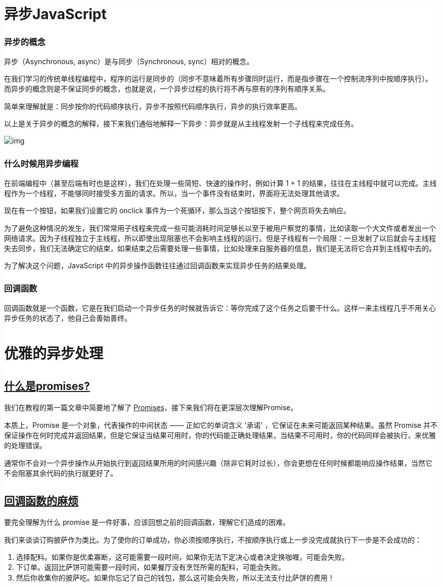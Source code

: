 # 异步JavaScript

###  异步的概念

异步（Asynchronous, async）是与同步（Synchronous, sync）相对的概念。

在我们学习的传统单线程编程中，程序的运行是同步的（同步不意味着所有步骤同时运行，而是指步骤在一个控制流序列中按顺序执行）。而异步的概念则是不保证同步的概念，也就是说，一个异步过程的执行将不再与原有的序列有顺序关系。

简单来理解就是：同步按你的代码顺序执行，异步不按照代码顺序执行，异步的执行效率更高。

以上是关于异步的概念的解释，接下来我们通俗地解释一下异步：异步就是从主线程发射一个子线程来完成任务。

![img](https://cdn.u1n1.com/img/picgoasync-sync.png)

### 什么时候用异步编程

在前端编程中（甚至后端有时也是这样），我们在处理一些简短、快速的操作时，例如计算 1 + 1 的结果，往往在主线程中就可以完成。主线程作为一个线程，不能够同时接受多方面的请求。所以，当一个事件没有结束时，界面将无法处理其他请求。

现在有一个按钮，如果我们设置它的 onclick 事件为一个死循环，那么当这个按钮按下，整个网页将失去响应。

为了避免这种情况的发生，我们常常用子线程来完成一些可能消耗时间足够长以至于被用户察觉的事情，比如读取一个大文件或者发出一个网络请求。因为子线程独立于主线程，所以即使出现阻塞也不会影响主线程的运行。但是子线程有一个局限：一旦发射了以后就会与主线程失去同步，我们无法确定它的结束，如果结束之后需要处理一些事情，比如处理来自服务器的信息，我们是无法将它合并到主线程中去的。

为了解决这个问题，JavaScript 中的异步操作函数往往通过回调函数来实现异步任务的结果处理。

### 回调函数

回调函数就是一个函数，它是在我们启动一个异步任务的时候就告诉它：等你完成了这个任务之后要干什么。这样一来主线程几乎不用关心异步任务的状态了，他自己会善始善终。

# 优雅的异步处理

## [什么是promises?](https://developer.mozilla.org/zh-CN/docs/Learn/JavaScript/Asynchronous/Promises#什么是promises)

我们在教程的第一篇文章中简要地了解了 [Promises](https://developer.mozilla.org/en-US/docs/Web/JavaScript/Reference/Global_Objects/Promise)，接下来我们将在更深层次理解Promise。

本质上，Promise 是一个对象，代表操作的中间状态 —— 正如它的单词含义 '承诺' ，它保证在未来可能返回某种结果。虽然 Promise 并不保证操作在何时完成并返回结果，但是它保证当结果可用时，你的代码能正确处理结果，当结果不可用时，你的代码同样会被执行，来优雅的处理错误。

通常你不会对一个异步操作从开始执行到返回结果所用的时间感兴趣（除非它耗时过长），你会更想在任何时候都能响应操作结果，当然它不会阻塞其余代码的执行就更好了。

## [ 回调函数的麻烦](https://developer.mozilla.org/zh-CN/docs/Learn/JavaScript/Asynchronous/Promises#回调函数的麻烦)

要完全理解为什么 promise 是一件好事，应该回想之前的回调函数，理解它们造成的困难。

我们来谈谈订购披萨作为类比。为了使你的订单成功，你必须按顺序执行，不按顺序执行或上一步没完成就执行下一步是不会成功的：

1. 选择配料。如果你是优柔寡断，这可能需要一段时间，如果你无法下定决心或者决定换咖喱，可能会失败。
2. 下订单。返回比萨饼可能需要一段时间，如果餐厅没有烹饪所需的配料，可能会失败。
3. 然后你收集你的披萨吃。如果你忘记了自己的钱包，那么这可能会失败，所以无法支付比萨饼的费用！
